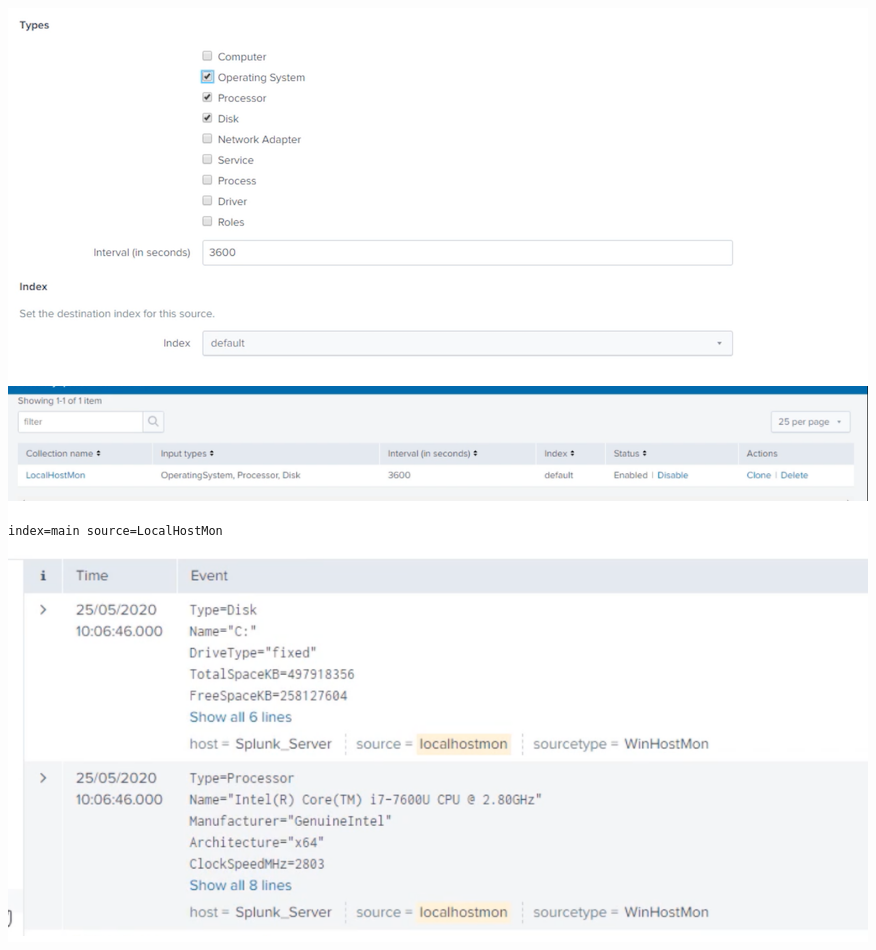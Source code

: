 ![Alt Image Text](../images/sp1_5_54.png "Body image")


![Alt Image Text](../images/sp1_5_55.png "Body image")

`index=main source=LocalHostMon`

![Alt Image Text](../images/sp1_5_56.png "Body image")
